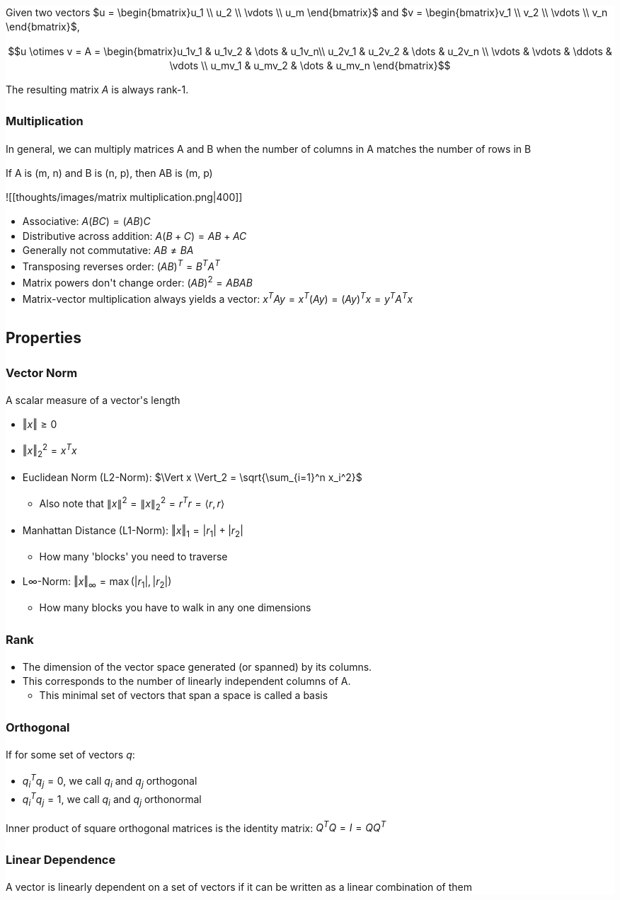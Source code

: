 Given two vectors $u = \begin{bmatrix}u_1 \\ u_2 \\ \vdots \\ u_m \end{bmatrix}$ and $v = \begin{bmatrix}v_1 \\ v_2 \\ \vdots \\ v_n \end{bmatrix}$,

$$u \otimes v = A = \begin{bmatrix}u_1v_1 & u_1v_2 & \dots & u_1v_n\\ u_2v_1 & u_2v_2 & \dots & u_2v_n \\ \vdots & \vdots & \ddots & \vdots \\ u_mv_1 & u_mv_2 & \dots & u_mv_n \end{bmatrix}$$

The resulting matrix $A$ is always rank-1.

### Multiplication
In general, we can multiply matrices A and B when the number of columns in A matches the number of rows in B

If A is (m, n) and B is (n, p), then AB is (m, p)

![[thoughts/images/matrix multiplication.png|400]]

- Associative: $A(BC) = (AB)C$
- Distributive across addition: $A(B + C) = AB + AC$
- Generally not commutative: $AB \neq BA$
- Transposing reverses order: $(AB)^T = B^TA^T$
- Matrix powers don't change order: $(AB)^2 = ABAB$
- Matrix-vector multiplication always yields a vector: $x^TAy = x^T(Ay) = (Ay)^Tx = y^TA^Tx$

## Properties
### Vector Norm
A scalar measure of a vector's length

- $\Vert x \Vert \geq 0$ 
- $\Vert x \Vert_2^2 = x^Tx$ 

- Euclidean Norm (L2-Norm): $\Vert x \Vert_2 = \sqrt{\sum_{i=1}^n x_i^2}$
	- Also note that $\lVert x \rVert^2 = \lVert x \rVert_2^2 = r^Tr = \langle r,r \rangle$
- Manhattan Distance (L1-Norm): $\Vert x \Vert_1 = |r_1| + |r_2|$
	- How many 'blocks' you need to traverse
- L$\infty$-Norm: $\Vert x \Vert_\infty = \max(|r_1|, |r_2|)$
	- How many blocks you have to walk in any one dimensions

### Rank
- The dimension of the vector space generated (or spanned) by its columns.
- This corresponds to the number of linearly independent columns of A.
	- This minimal set of vectors that span a space is called a basis

### Orthogonal
If for some set of vectors $q$:
- $q_i^Tq_j = 0$, we call $q_i$ and $q_j$ orthogonal
- $q_i^Tq_j = 1$, we call $q_i$ and $q_j$ orthonormal

Inner product of square orthogonal matrices is the identity matrix: $Q^TQ = I = QQ^T$

### Linear Dependence
A vector is linearly dependent on a set of vectors if it can be written as a linear combination of them
